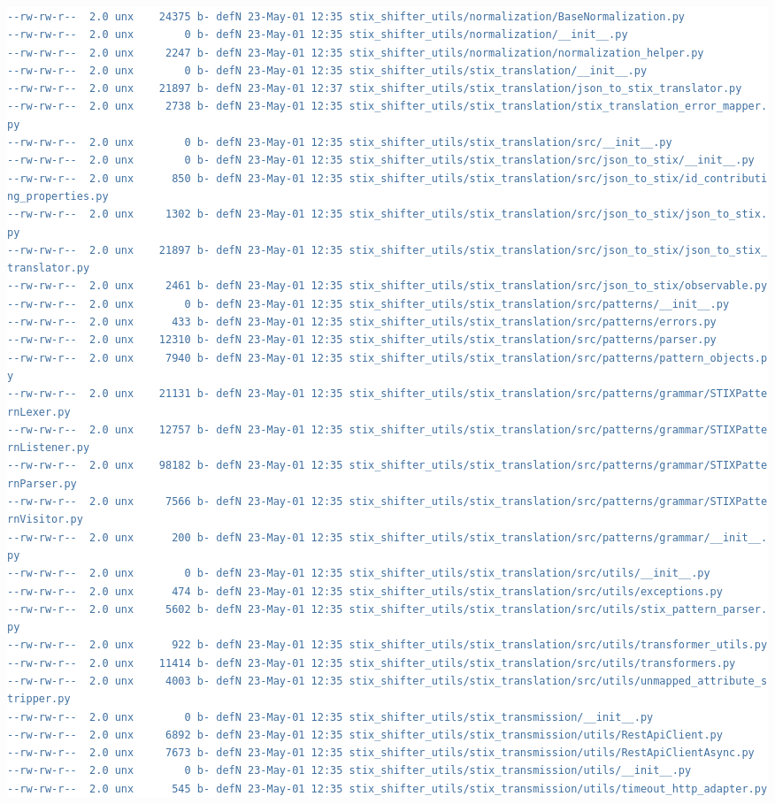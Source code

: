 ```diff
--rw-rw-r--  2.0 unx    24375 b- defN 23-May-01 12:35 stix_shifter_utils/normalization/BaseNormalization.py
--rw-rw-r--  2.0 unx        0 b- defN 23-May-01 12:35 stix_shifter_utils/normalization/__init__.py
--rw-rw-r--  2.0 unx     2247 b- defN 23-May-01 12:35 stix_shifter_utils/normalization/normalization_helper.py
--rw-rw-r--  2.0 unx        0 b- defN 23-May-01 12:35 stix_shifter_utils/stix_translation/__init__.py
--rw-rw-r--  2.0 unx    21897 b- defN 23-May-01 12:37 stix_shifter_utils/stix_translation/json_to_stix_translator.py
--rw-rw-r--  2.0 unx     2738 b- defN 23-May-01 12:35 stix_shifter_utils/stix_translation/stix_translation_error_mapper.py
--rw-rw-r--  2.0 unx        0 b- defN 23-May-01 12:35 stix_shifter_utils/stix_translation/src/__init__.py
--rw-rw-r--  2.0 unx        0 b- defN 23-May-01 12:35 stix_shifter_utils/stix_translation/src/json_to_stix/__init__.py
--rw-rw-r--  2.0 unx      850 b- defN 23-May-01 12:35 stix_shifter_utils/stix_translation/src/json_to_stix/id_contributing_properties.py
--rw-rw-r--  2.0 unx     1302 b- defN 23-May-01 12:35 stix_shifter_utils/stix_translation/src/json_to_stix/json_to_stix.py
--rw-rw-r--  2.0 unx    21897 b- defN 23-May-01 12:35 stix_shifter_utils/stix_translation/src/json_to_stix/json_to_stix_translator.py
--rw-rw-r--  2.0 unx     2461 b- defN 23-May-01 12:35 stix_shifter_utils/stix_translation/src/json_to_stix/observable.py
--rw-rw-r--  2.0 unx        0 b- defN 23-May-01 12:35 stix_shifter_utils/stix_translation/src/patterns/__init__.py
--rw-rw-r--  2.0 unx      433 b- defN 23-May-01 12:35 stix_shifter_utils/stix_translation/src/patterns/errors.py
--rw-rw-r--  2.0 unx    12310 b- defN 23-May-01 12:35 stix_shifter_utils/stix_translation/src/patterns/parser.py
--rw-rw-r--  2.0 unx     7940 b- defN 23-May-01 12:35 stix_shifter_utils/stix_translation/src/patterns/pattern_objects.py
--rw-rw-r--  2.0 unx    21131 b- defN 23-May-01 12:35 stix_shifter_utils/stix_translation/src/patterns/grammar/STIXPatternLexer.py
--rw-rw-r--  2.0 unx    12757 b- defN 23-May-01 12:35 stix_shifter_utils/stix_translation/src/patterns/grammar/STIXPatternListener.py
--rw-rw-r--  2.0 unx    98182 b- defN 23-May-01 12:35 stix_shifter_utils/stix_translation/src/patterns/grammar/STIXPatternParser.py
--rw-rw-r--  2.0 unx     7566 b- defN 23-May-01 12:35 stix_shifter_utils/stix_translation/src/patterns/grammar/STIXPatternVisitor.py
--rw-rw-r--  2.0 unx      200 b- defN 23-May-01 12:35 stix_shifter_utils/stix_translation/src/patterns/grammar/__init__.py
--rw-rw-r--  2.0 unx        0 b- defN 23-May-01 12:35 stix_shifter_utils/stix_translation/src/utils/__init__.py
--rw-rw-r--  2.0 unx      474 b- defN 23-May-01 12:35 stix_shifter_utils/stix_translation/src/utils/exceptions.py
--rw-rw-r--  2.0 unx     5602 b- defN 23-May-01 12:35 stix_shifter_utils/stix_translation/src/utils/stix_pattern_parser.py
--rw-rw-r--  2.0 unx      922 b- defN 23-May-01 12:35 stix_shifter_utils/stix_translation/src/utils/transformer_utils.py
--rw-rw-r--  2.0 unx    11414 b- defN 23-May-01 12:35 stix_shifter_utils/stix_translation/src/utils/transformers.py
--rw-rw-r--  2.0 unx     4003 b- defN 23-May-01 12:35 stix_shifter_utils/stix_translation/src/utils/unmapped_attribute_stripper.py
--rw-rw-r--  2.0 unx        0 b- defN 23-May-01 12:35 stix_shifter_utils/stix_transmission/__init__.py
--rw-rw-r--  2.0 unx     6892 b- defN 23-May-01 12:35 stix_shifter_utils/stix_transmission/utils/RestApiClient.py
--rw-rw-r--  2.0 unx     7673 b- defN 23-May-01 12:35 stix_shifter_utils/stix_transmission/utils/RestApiClientAsync.py
--rw-rw-r--  2.0 unx        0 b- defN 23-May-01 12:35 stix_shifter_utils/stix_transmission/utils/__init__.py
--rw-rw-r--  2.0 unx      545 b- defN 23-May-01 12:35 stix_shifter_utils/stix_transmission/utils/timeout_http_adapter.py
```